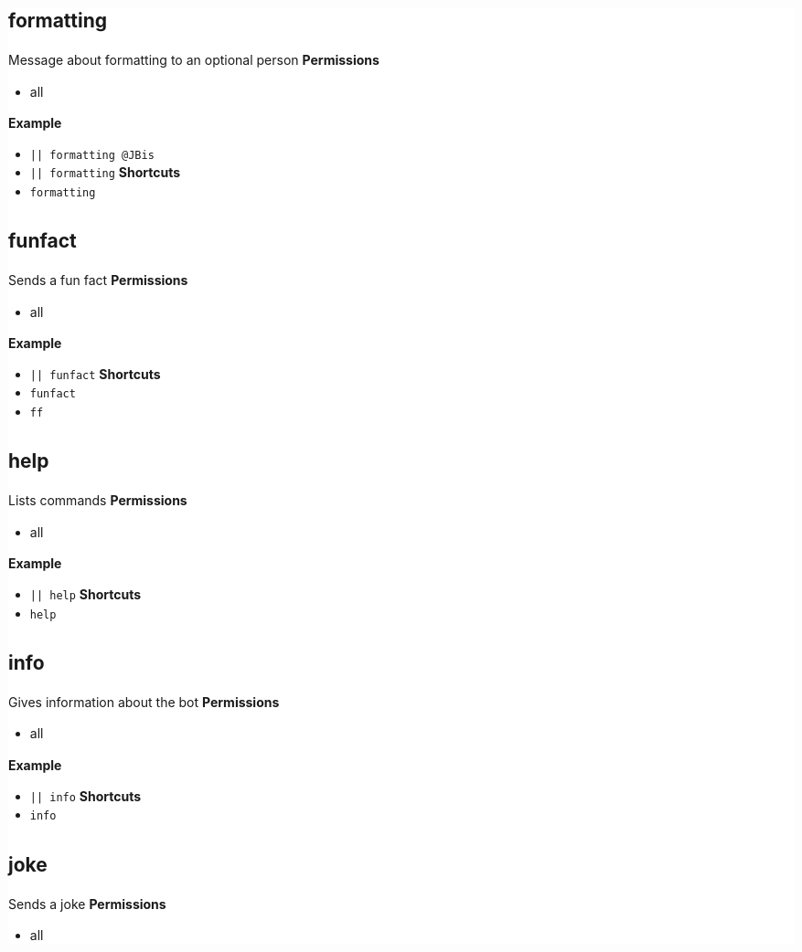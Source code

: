 ## formatting

Message about formatting to an optional person
**Permissions**
- all

**Example**

- `|| formatting @JBis`
- `|| formatting`
  **Shortcuts**
- `formatting`

## funfact

Sends a fun fact
**Permissions**
- all

**Example**

- `|| funfact`
  **Shortcuts**
- `funfact`
- `ff`

## help

Lists commands
**Permissions**
- all

**Example**

- `|| help`
  **Shortcuts**
- `help`

## info

Gives information about the bot
**Permissions**
- all

**Example**

- `|| info`
  **Shortcuts**
- `info`

## joke

Sends a joke
**Permissions**
- all
